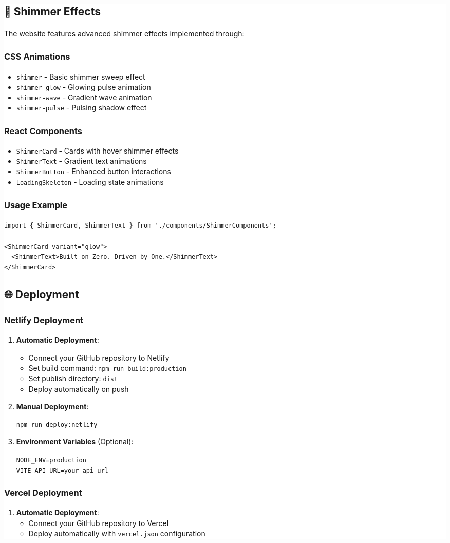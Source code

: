 
## 🎨 Shimmer Effects

The website features advanced shimmer effects implemented through:

### CSS Animations
- `shimmer` - Basic shimmer sweep effect
- `shimmer-glow` - Glowing pulse animation
- `shimmer-wave` - Gradient wave animation
- `shimmer-pulse` - Pulsing shadow effect

### React Components
- `ShimmerCard` - Cards with hover shimmer effects
- `ShimmerText` - Gradient text animations
- `ShimmerButton` - Enhanced button interactions
- `LoadingSkeleton` - Loading state animations

### Usage Example

```tsx
import { ShimmerCard, ShimmerText } from './components/ShimmerComponents';

<ShimmerCard variant="glow">
  <ShimmerText>Built on Zero. Driven by One.</ShimmerText>
</ShimmerCard>
```

## 🌐 Deployment

### Netlify Deployment

1. **Automatic Deployment**:
   - Connect your GitHub repository to Netlify
   - Set build command: `npm run build:production`
   - Set publish directory: `dist`
   - Deploy automatically on push

2. **Manual Deployment**:
   ```bash
   npm run deploy:netlify
   ```

3. **Environment Variables** (Optional):
   ```
   NODE_ENV=production
   VITE_API_URL=your-api-url
   ```

### Vercel Deployment

1. **Automatic Deployment**:
   - Connect your GitHub repository to Vercel
   - Deploy automatically with `vercel.json` configuration
